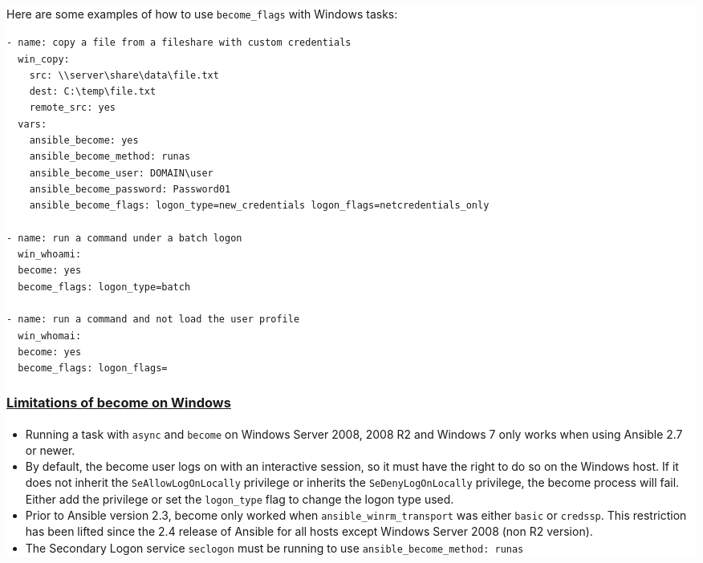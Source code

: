 Here are some examples of how to use `become_flags` with Windows tasks:

```
- name: copy a file from a fileshare with custom credentials
  win_copy:
    src: \\server\share\data\file.txt
    dest: C:\temp\file.txt
    remote_src: yes
  vars:
    ansible_become: yes
    ansible_become_method: runas
    ansible_become_user: DOMAIN\user
    ansible_become_password: Password01
    ansible_become_flags: logon_type=new_credentials logon_flags=netcredentials_only

- name: run a command under a batch logon
  win_whoami:
  become: yes
  become_flags: logon_type=batch

- name: run a command and not load the user profile
  win_whomai:
  become: yes
  become_flags: logon_flags=
```

### [Limitations of become on Windows](https://docs.ansible.com/ansible/latest/user_guide/become.html#id21)

- Running a task with `async` and `become` on Windows Server 2008, 2008 R2 and Windows 7 only works when using Ansible 2.7 or newer.
- By default, the become user logs on with an interactive session, so it must have the right to do so on the Windows host. If it does not inherit the `SeAllowLogOnLocally` privilege or inherits the `SeDenyLogOnLocally` privilege, the become process will fail. Either add the privilege or set the `logon_type` flag to change the logon type used.
- Prior to Ansible version 2.3, become only worked when `ansible_winrm_transport` was either `basic` or `credssp`. This restriction has been lifted since the 2.4 release of Ansible for all hosts except Windows Server 2008 (non R2 version).
- The Secondary Logon service `seclogon` must be running to use `ansible_become_method: runas`